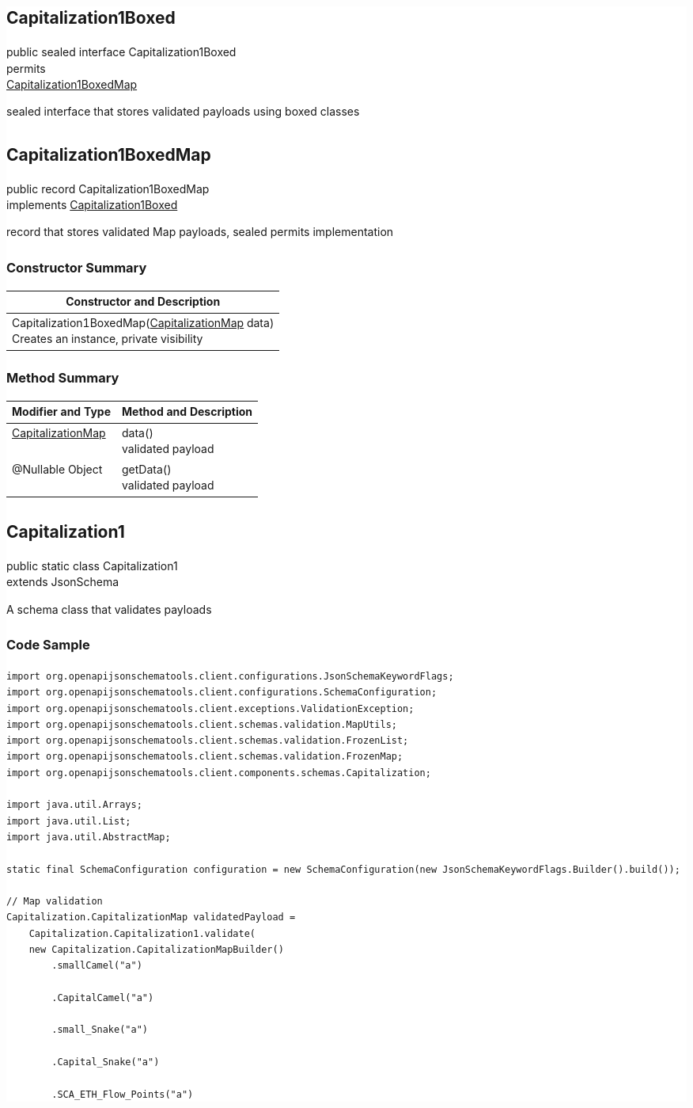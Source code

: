 ## Capitalization1Boxed
public sealed interface Capitalization1Boxed<br>
permits<br>
[Capitalization1BoxedMap](#capitalization1boxedmap)

sealed interface that stores validated payloads using boxed classes

## Capitalization1BoxedMap
public record Capitalization1BoxedMap<br>
implements [Capitalization1Boxed](#capitalization1boxed)

record that stores validated Map payloads, sealed permits implementation

### Constructor Summary
| Constructor and Description |
| --------------------------- |
| Capitalization1BoxedMap([CapitalizationMap](#capitalizationmap) data)<br>Creates an instance, private visibility |

### Method Summary
| Modifier and Type | Method and Description |
| ----------------- | ---------------------- |
| [CapitalizationMap](#capitalizationmap) | data()<br>validated payload |
| @Nullable Object | getData()<br>validated payload |

## Capitalization1
public static class Capitalization1<br>
extends JsonSchema

A schema class that validates payloads

### Code Sample
```
import org.openapijsonschematools.client.configurations.JsonSchemaKeywordFlags;
import org.openapijsonschematools.client.configurations.SchemaConfiguration;
import org.openapijsonschematools.client.exceptions.ValidationException;
import org.openapijsonschematools.client.schemas.validation.MapUtils;
import org.openapijsonschematools.client.schemas.validation.FrozenList;
import org.openapijsonschematools.client.schemas.validation.FrozenMap;
import org.openapijsonschematools.client.components.schemas.Capitalization;

import java.util.Arrays;
import java.util.List;
import java.util.AbstractMap;

static final SchemaConfiguration configuration = new SchemaConfiguration(new JsonSchemaKeywordFlags.Builder().build());

// Map validation
Capitalization.CapitalizationMap validatedPayload =
    Capitalization.Capitalization1.validate(
    new Capitalization.CapitalizationMapBuilder()
        .smallCamel("a")

        .CapitalCamel("a")

        .small_Snake("a")

        .Capital_Snake("a")

        .SCA_ETH_Flow_Points("a")
```